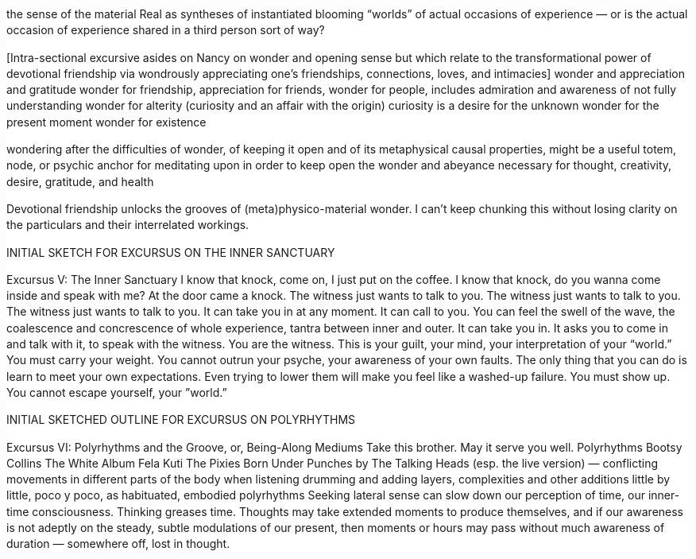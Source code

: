 the sense of the material Real as syntheses of instantiated blooming “worlds” of actual occasions of experience — or is the actual occasion of experience shared in a third person sort of way?

[Intra-sectional excursive asides on Nancy on wonder and opening sense but which relate to the transformational power of devotional friendship via wondrously appreciating one’s friendships, connections, loves, and intimacies]
wonder and appreciation and gratitude
wonder for friendship, appreciation for friends, wonder for people, includes admiration and awareness of not fully understanding
wonder for alterity (curiosity and an affair with the origin)
curiosity is a desire for the unknown
wonder for the present moment
wonder for existence

wondering after the difficulties of wonder, of keeping it open and of its metaphysical causal properties, might be a useful totem, node, or psychic anchor for meditating upon in order to keep open the wonder and abeyance necessary for thought, creativity, desire, gratitude, and health

Devotional friendship unlocks the grooves of (meta)physico-material wonder. I can’t keep chunking this without losing clarity on the particulars and their interrelated workings.



INITIAL SKETCH FOR EXCURSUS ON THE INNER SANCTUARY

Excursus V: The Inner Sanctuary
I know that knock, come on, I just put on the coffee.
I know that knock, do you wanna come inside and speak with me?
At the door came a knock. The witness just wants to talk to you.
The witness just wants to talk to you. The witness just wants to talk to you.
It can take you in at any moment. It can call to you. You can feel the swell of the wave, the coalescence and concrescence of whole experience, tantra between inner and outer. It can take you in. It asks you to come in and talk with it, to speak with the witness. You are the witness. This is your guilt, your mind, your interpretation of your “world.” You must carry your weight. You cannot outrun your psyche, your awareness of your own faults. The only thing that you can do is learn to meet your own expectations. Even trying to lower them will make you feel like a washed-up failure. You must show up. You cannot escape yourself, your ”world.”




INITIAL SKETCHED OUTLINE FOR EXCURSUS ON POLYRHYTHMS

Excursus VI: Polyrhythms and the Groove, or, Being-Along Mediums
Take this brother. May it serve you well.
Polyrhythms
Bootsy Collins
The White Album
Fela Kuti
The Pixies
Born Under Punches by The Talking Heads (esp. the live version) — conflicting movements in different parts of the body when listening
drumming and adding layers, complexities and other additions little by little, poco y poco, as habituated, embodied polyrhythms
Seeking lateral sense can slow down our perception of time, our inner-time consciousness. Thinking greases time. Thoughts may take extended moments to produce themselves, and if our awareness is not adeptly on the steady, subtle modulations of our present, then moments or hours may pass without much awareness of duration — somewhere off, lost in thought.
